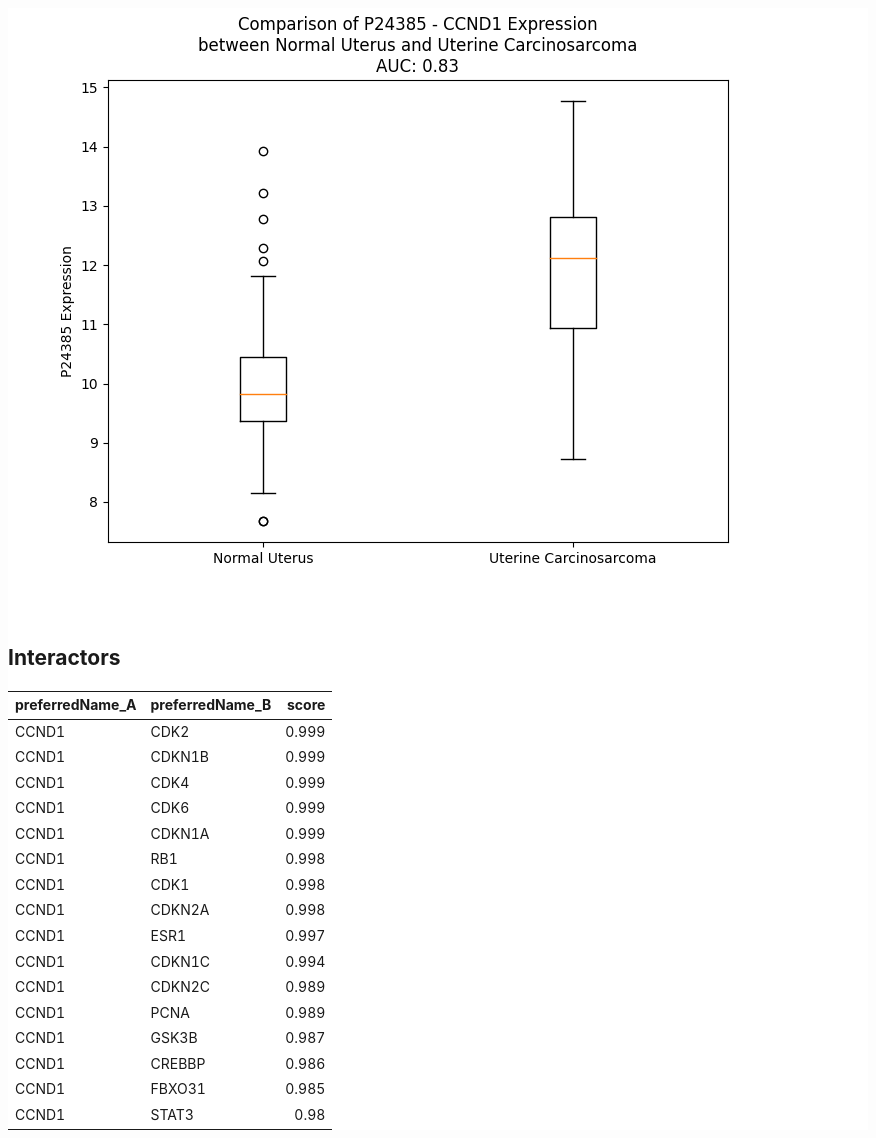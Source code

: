 ![Expression Comparison](./P24385_expression_comparison.png)

## Interactors

| preferredName_A   | preferredName_B   |   score |
|:------------------|:------------------|--------:|
| CCND1             | CDK2              |   0.999 |
| CCND1             | CDKN1B            |   0.999 |
| CCND1             | CDK4              |   0.999 |
| CCND1             | CDK6              |   0.999 |
| CCND1             | CDKN1A            |   0.999 |
| CCND1             | RB1               |   0.998 |
| CCND1             | CDK1              |   0.998 |
| CCND1             | CDKN2A            |   0.998 |
| CCND1             | ESR1              |   0.997 |
| CCND1             | CDKN1C            |   0.994 |
| CCND1             | CDKN2C            |   0.989 |
| CCND1             | PCNA              |   0.989 |
| CCND1             | GSK3B             |   0.987 |
| CCND1             | CREBBP            |   0.986 |
| CCND1             | FBXO31            |   0.985 |
| CCND1             | STAT3             |   0.98  |